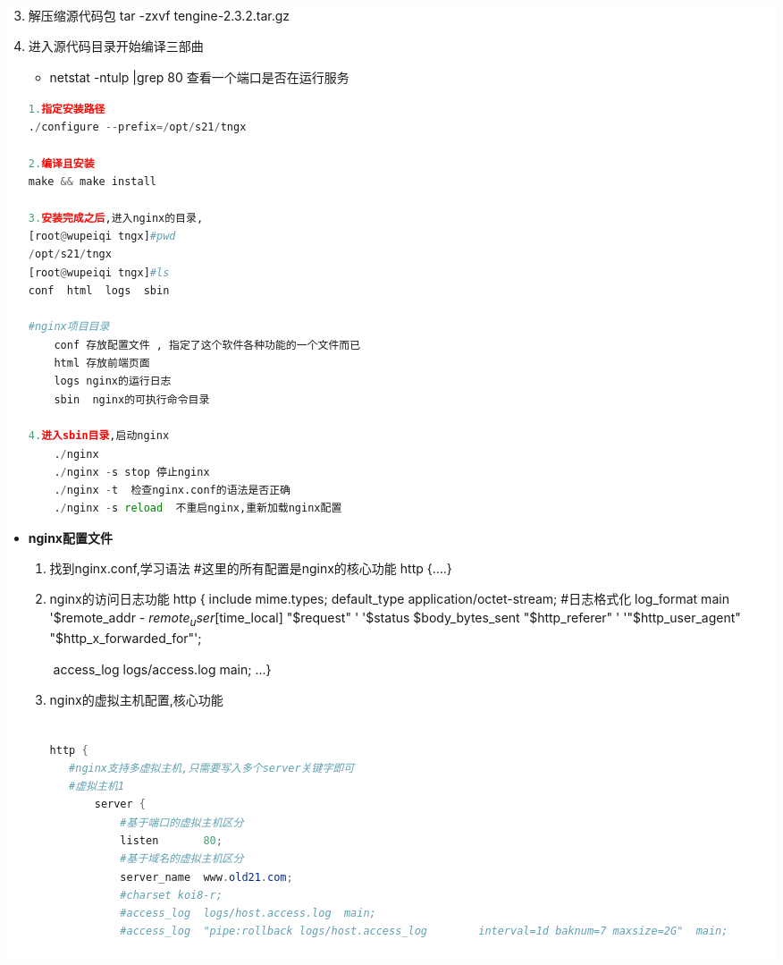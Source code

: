 3. 解压缩源代码包
   tar -zxvf tengine-2.3.2.tar.gz

4. 进入源代码目录开始编译三部曲

   - netstat -ntulp |grep 80  查看一个端口是否在运行服务

   ```python
   1.指定安装路径
   ./configure --prefix=/opt/s21/tngx
   
   2.编译且安装
   make && make install 
   
   3.安装完成之后,进入nginx的目录,
   [root@wupeiqi tngx]#pwd
   /opt/s21/tngx
   [root@wupeiqi tngx]#ls
   conf  html  logs  sbin
   
   #nginx项目目录
       conf 存放配置文件 , 指定了这个软件各种功能的一个文件而已  
       html 存放前端页面
       logs nginx的运行日志
       sbin  nginx的可执行命令目录
   
   4.进入sbin目录,启动nginx
       ./nginx  
       ./nginx -s stop 停止nginx
       ./nginx -t  检查nginx.conf的语法是否正确
       ./nginx -s reload  不重启nginx,重新加载nginx配置
   ```

- **nginx配置文件**

  1. 找到nginx.conf,学习语法
     #这里的所有配置是nginx的核心功能
     http {....}

  2. nginx的访问日志功能
     http {
         include       mime.types;
         default_type  application/octet-stream;
     	#日志格式化
         log_format  main  '$remote_addr - $remote_user [$time_local] "$request" '
                           '$status $body_bytes_sent "$http_referer" '
                           '"$http_user_agent" "$http_x_forwarded_for"';

     ​	access_log  logs/access.log  main; ...}                                              

  3. nginx的虚拟主机配置,核心功能

     ```powershell
     
     http {
     	#nginx支持多虚拟主机,只需要写入多个server关键字即可
     	#虚拟主机1
     	    server {
     			#基于端口的虚拟主机区分 
     			listen       80;
     			#基于域名的虚拟主机区分
     			server_name  www.old21.com;
     			#charset koi8-r;
     			#access_log  logs/host.access.log  main;
     			#access_log  "pipe:rollback logs/host.access_log 		interval=1d baknum=7 maxsize=2G"  main;
     			
